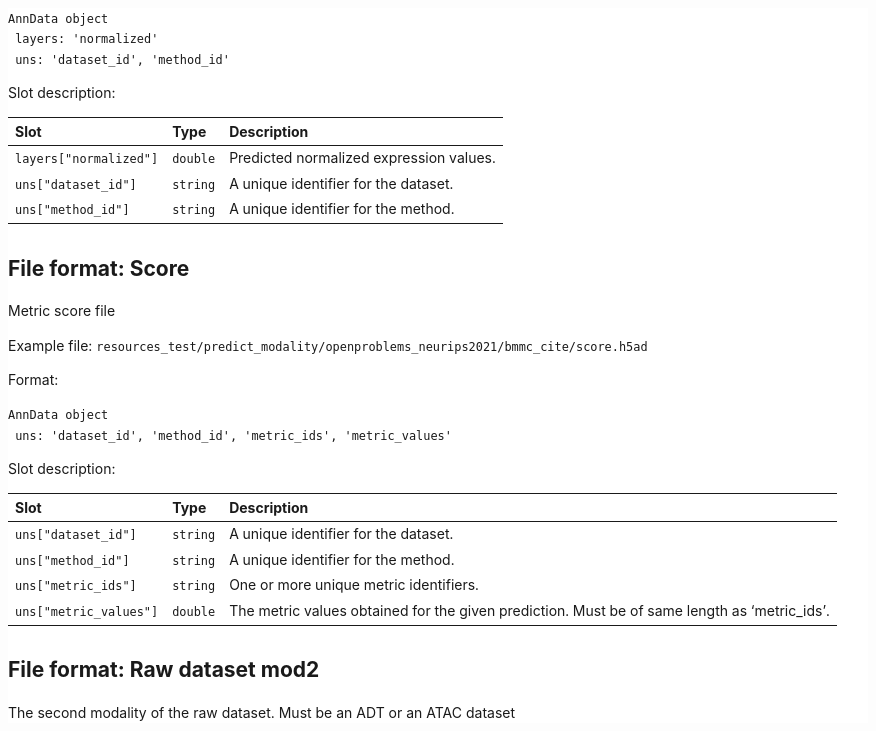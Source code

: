 <div class="small">

    AnnData object
     layers: 'normalized'
     uns: 'dataset_id', 'method_id'

</div>

Slot description:

<div class="small">

| Slot                   | Type     | Description                             |
|:-----------------------|:---------|:----------------------------------------|
| `layers["normalized"]` | `double` | Predicted normalized expression values. |
| `uns["dataset_id"]`    | `string` | A unique identifier for the dataset.    |
| `uns["method_id"]`     | `string` | A unique identifier for the method.     |

</div>

## File format: Score

Metric score file

Example file:
`resources_test/predict_modality/openproblems_neurips2021/bmmc_cite/score.h5ad`

Format:

<div class="small">

    AnnData object
     uns: 'dataset_id', 'method_id', 'metric_ids', 'metric_values'

</div>

Slot description:

<div class="small">

| Slot                   | Type     | Description                                                                                  |
|:-----------------------|:---------|:---------------------------------------------------------------------------------------------|
| `uns["dataset_id"]`    | `string` | A unique identifier for the dataset.                                                         |
| `uns["method_id"]`     | `string` | A unique identifier for the method.                                                          |
| `uns["metric_ids"]`    | `string` | One or more unique metric identifiers.                                                       |
| `uns["metric_values"]` | `double` | The metric values obtained for the given prediction. Must be of same length as ‘metric_ids’. |

</div>

## File format: Raw dataset mod2

The second modality of the raw dataset. Must be an ADT or an ATAC
dataset
